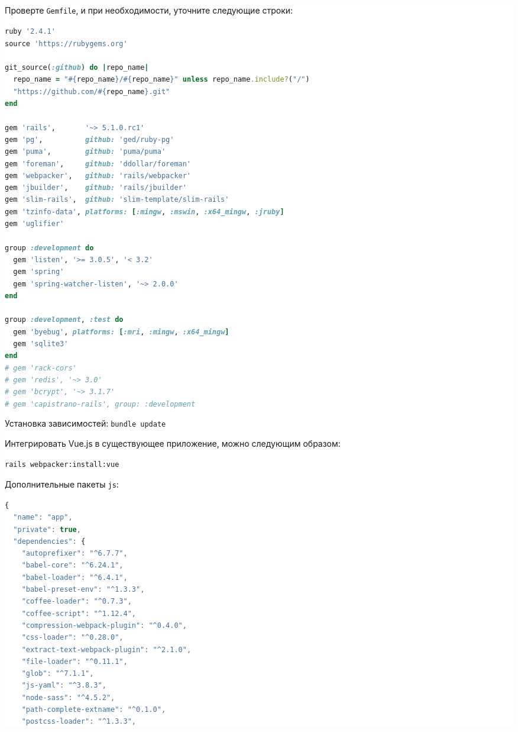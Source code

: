 Проверте `Gemfile`, и при необходимости, уточните следующие строки:

```ruby
ruby '2.4.1'
source 'https://rubygems.org'

git_source(:github) do |repo_name|
  repo_name = "#{repo_name}/#{repo_name}" unless repo_name.include?("/")
  "https://github.com/#{repo_name}.git"
end

gem 'rails',       '~> 5.1.0.rc1'
gem 'pg',          github: 'ged/ruby-pg'
gem 'puma',        github: 'puma/puma'
gem 'foreman',     github: 'ddollar/foreman'
gem 'webpacker',   github: 'rails/webpacker'
gem 'jbuilder',    github: 'rails/jbuilder' 
gem 'slim-rails',  github: 'slim-template/slim-rails'
gem 'tzinfo-data', platforms: [:mingw, :mswin, :x64_mingw, :jruby]
gem 'uglifier'

group :development do
  gem 'listen', '>= 3.0.5', '< 3.2'
  gem 'spring'
  gem 'spring-watcher-listen', '~> 2.0.0'
end

group :development, :test do
  gem 'byebug', platforms: [:mri, :mingw, :x64_mingw]
  gem 'sqlite3'
end
# gem 'rack-cors'
# gem 'redis', '~> 3.0'
# gem 'bcrypt', '~> 3.1.7'
# gem 'capistrano-rails', group: :development
```

Установка зависимостей: `bundle update`

Интегрировать Vue.js в существующее приложение, можно следующим образом:

```bash
rails webpacker:install:vue
```

Дополнительные пакеты `js`:

```javascript
{
  "name": "app",
  "private": true,
  "dependencies": {
    "autoprefixer": "^6.7.7",
    "babel-core": "^6.24.1",
    "babel-loader": "^6.4.1",
    "babel-preset-env": "^1.3.3",
    "coffee-loader": "^0.7.3",
    "coffee-script": "^1.12.4",
    "compression-webpack-plugin": "^0.4.0",
    "css-loader": "^0.28.0",
    "extract-text-webpack-plugin": "^2.1.0",
    "file-loader": "^0.11.1",
    "glob": "^7.1.1",
    "js-yaml": "^3.8.3",
    "node-sass": "^4.5.2",
    "path-complete-extname": "^0.1.0",
    "postcss-loader": "^1.3.3",
```